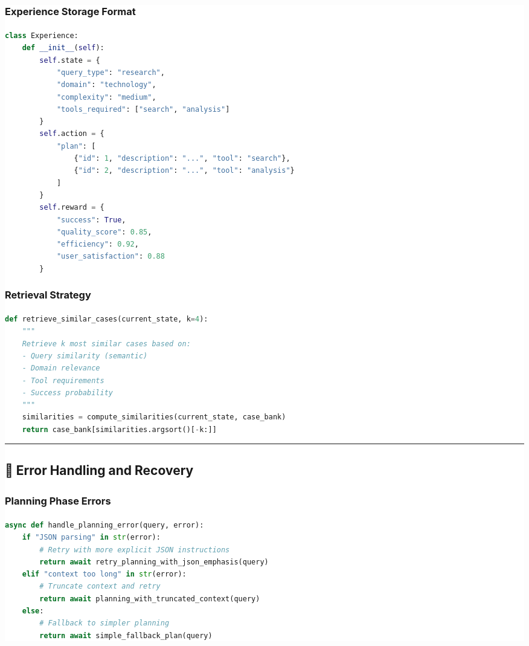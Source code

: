 ```mermaid
```

### Experience Storage Format

```python
class Experience:
    def __init__(self):
        self.state = {
            "query_type": "research",
            "domain": "technology",
            "complexity": "medium",
            "tools_required": ["search", "analysis"]
        }
        self.action = {
            "plan": [
                {"id": 1, "description": "...", "tool": "search"},
                {"id": 2, "description": "...", "tool": "analysis"}
            ]
        }
        self.reward = {
            "success": True,
            "quality_score": 0.85,
            "efficiency": 0.92,
            "user_satisfaction": 0.88
        }
```

### Retrieval Strategy

```python
def retrieve_similar_cases(current_state, k=4):
    """
    Retrieve k most similar cases based on:
    - Query similarity (semantic)
    - Domain relevance
    - Tool requirements
    - Success probability
    """
    similarities = compute_similarities(current_state, case_bank)
    return case_bank[similarities.argsort()[-k:]]
```

---

## 🔧 Error Handling and Recovery

### Planning Phase Errors

```python
async def handle_planning_error(query, error):
    if "JSON parsing" in str(error):
        # Retry with more explicit JSON instructions
        return await retry_planning_with_json_emphasis(query)
    elif "context too long" in str(error):
        # Truncate context and retry
        return await planning_with_truncated_context(query)
    else:
        # Fallback to simpler planning
        return await simple_fallback_plan(query)
```
